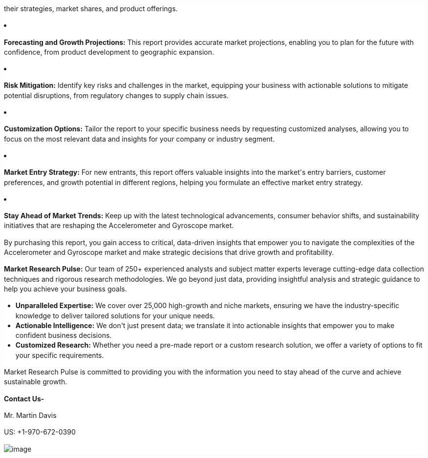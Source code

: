 their strategies, market shares, and product offerings.</p></li><li><p><strong>Forecasting and Growth Projections:</strong> This report provides accurate market projections, enabling you to plan for the future with confidence, from product development to geographic expansion.</p></li><li><p><strong>Risk Mitigation:</strong> Identify key risks and challenges in the market, equipping your business with actionable solutions to mitigate potential disruptions, from regulatory changes to supply chain issues.</p></li><li><p><strong>Customization Options:</strong> Tailor the report to your specific business needs by requesting customized analyses, allowing you to focus on the most relevant data and insights for your company or industry segment.</p></li><li><p><strong>Market Entry Strategy:</strong> For new entrants, this report offers valuable insights into the market's entry barriers, customer preferences, and growth potential in different regions, helping you formulate an effective market entry strategy.</p></li><li><p><strong>Stay Ahead of Market Trends:</strong> Keep up with the latest technological advancements, consumer behavior shifts, and sustainability initiatives that are reshaping the Accelerometer and Gyroscope market.</p></li></ol><p>By purchasing this report, you gain access to critical, data-driven insights that empower you to navigate the complexities of the Accelerometer and Gyroscope market and make strategic decisions that drive growth and profitability.</p><p><strong>Market Research Pulse:</strong>&nbsp;Our team of 250+ experienced analysts and subject matter experts leverage cutting-edge data collection techniques and rigorous research methodologies. We go beyond just data, providing insightful analysis and strategic guidance to help you achieve your business goals.</p><ul><li><strong>Unparalleled Expertise:</strong>&nbsp;We cover over 25,000 high-growth and niche markets, ensuring we have the industry-specific knowledge to deliver tailored solutions for your unique needs.</li><li><strong>Actionable Intelligence:</strong>&nbsp;We don't just present data; we translate it into actionable insights that empower you to make confident business decisions.</li><li><strong>Customized Research:</strong>&nbsp;Whether you need a pre-made report or a custom research solution, we offer a variety of options to fit your specific requirements.</li></ul><p>Market Research Pulse is committed to providing you with the information you need to stay ahead of the curve and achieve sustainable growth.</p><p><strong>Contact Us-</strong></p><p>Mr. Martin Davis</p><p>US: +1-970-672-0390</p>
![image](https://github.com/user-attachments/assets/92777339-03ce-4597-acbc-a407933a7d28)
